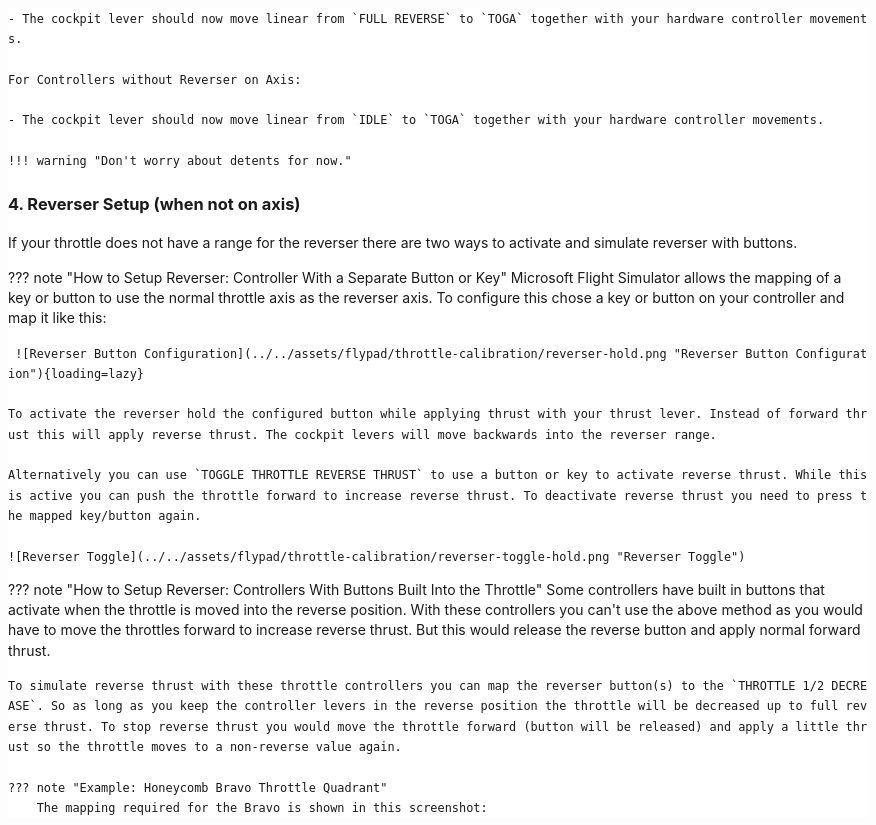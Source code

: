     - The cockpit lever should now move linear from `FULL REVERSE` to `TOGA` together with your hardware controller movements.

    For Controllers without Reverser on Axis:

    - The cockpit lever should now move linear from `IDLE` to `TOGA` together with your hardware controller movements.

    !!! warning "Don't worry about detents for now."

### 4. Reverser Setup (when not on axis)

If your throttle does not have a range for the reverser there are two ways to activate and simulate reverser with buttons.

??? note "How to Setup Reverser: Controller With a Separate Button or Key"
    Microsoft Flight Simulator allows the mapping of a key or button to use the normal throttle axis as the reverser axis. To configure this chose a key or button on your controller and map it like this:

     ![Reverser Button Configuration](../../assets/flypad/throttle-calibration/reverser-hold.png "Reverser Button Configuration"){loading=lazy}

    To activate the reverser hold the configured button while applying thrust with your thrust lever. Instead of forward thrust this will apply reverse thrust. The cockpit levers will move backwards into the reverser range.

    Alternatively you can use `TOGGLE THROTTLE REVERSE THRUST` to use a button or key to activate reverse thrust. While this is active you can push the throttle forward to increase reverse thrust. To deactivate reverse thrust you need to press the mapped key/button again.

    ![Reverser Toggle](../../assets/flypad/throttle-calibration/reverser-toggle-hold.png "Reverser Toggle")

??? note "How to Setup Reverser: Controllers With Buttons Built Into the Throttle"
    Some controllers have built in buttons that activate when the throttle is moved into the reverse position. With these controllers you can't use the above method as you would have to move the throttles forward to increase reverse thrust. But this would release the reverse button and apply normal forward thrust.

    To simulate reverse thrust with these throttle controllers you can map the reverser button(s) to the `THROTTLE 1/2 DECREASE`. So as long as you keep the controller levers in the reverse position the throttle will be decreased up to full reverse thrust. To stop reverse thrust you would move the throttle forward (button will be released) and apply a little thrust so the throttle moves to a non-reverse value again.

    ??? note "Example: Honeycomb Bravo Throttle Quadrant"
        The mapping required for the Bravo is shown in this screenshot:
